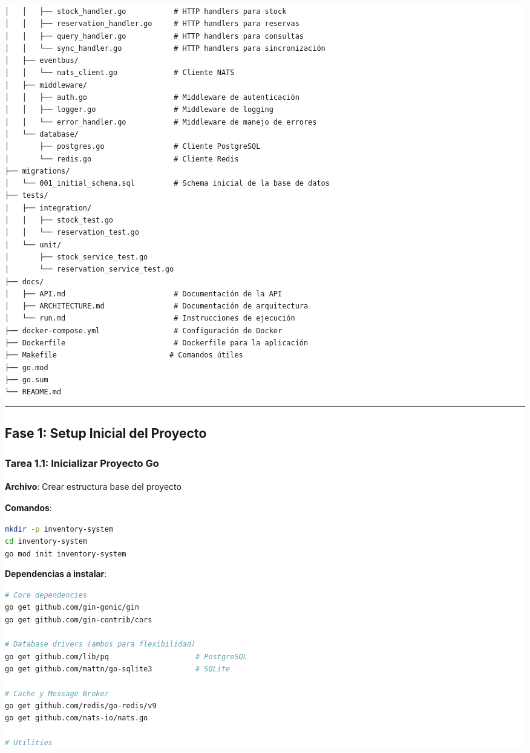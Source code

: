 ```
│   │   ├── stock_handler.go           # HTTP handlers para stock
│   │   ├── reservation_handler.go     # HTTP handlers para reservas
│   │   ├── query_handler.go           # HTTP handlers para consultas
│   │   └── sync_handler.go            # HTTP handlers para sincronización
│   ├── eventbus/
│   │   └── nats_client.go             # Cliente NATS
│   ├── middleware/
│   │   ├── auth.go                    # Middleware de autenticación
│   │   ├── logger.go                  # Middleware de logging
│   │   └── error_handler.go           # Middleware de manejo de errores
│   └── database/
│       ├── postgres.go                # Cliente PostgreSQL
│       └── redis.go                   # Cliente Redis
├── migrations/
│   └── 001_initial_schema.sql         # Schema inicial de la base de datos
├── tests/
│   ├── integration/
│   │   ├── stock_test.go
│   │   └── reservation_test.go
│   └── unit/
│       ├── stock_service_test.go
│       └── reservation_service_test.go
├── docs/
│   ├── API.md                         # Documentación de la API
│   ├── ARCHITECTURE.md                # Documentación de arquitectura
│   └── run.md                         # Instrucciones de ejecución
├── docker-compose.yml                 # Configuración de Docker
├── Dockerfile                         # Dockerfile para la aplicación
├── Makefile                          # Comandos útiles
├── go.mod
├── go.sum
└── README.md
```

---

## Fase 1: Setup Inicial del Proyecto

### Tarea 1.1: Inicializar Proyecto Go

**Archivo**: Crear estructura base del proyecto

**Comandos**:
```bash
mkdir -p inventory-system
cd inventory-system
go mod init inventory-system
```

**Dependencias a instalar**:
```bash
# Core dependencies
go get github.com/gin-gonic/gin
go get github.com/gin-contrib/cors

# Database drivers (ambos para flexibilidad)
go get github.com/lib/pq                    # PostgreSQL
go get github.com/mattn/go-sqlite3          # SQLite

# Cache y Message Broker
go get github.com/redis/go-redis/v9
go get github.com/nats-io/nats.go

# Utilities
```